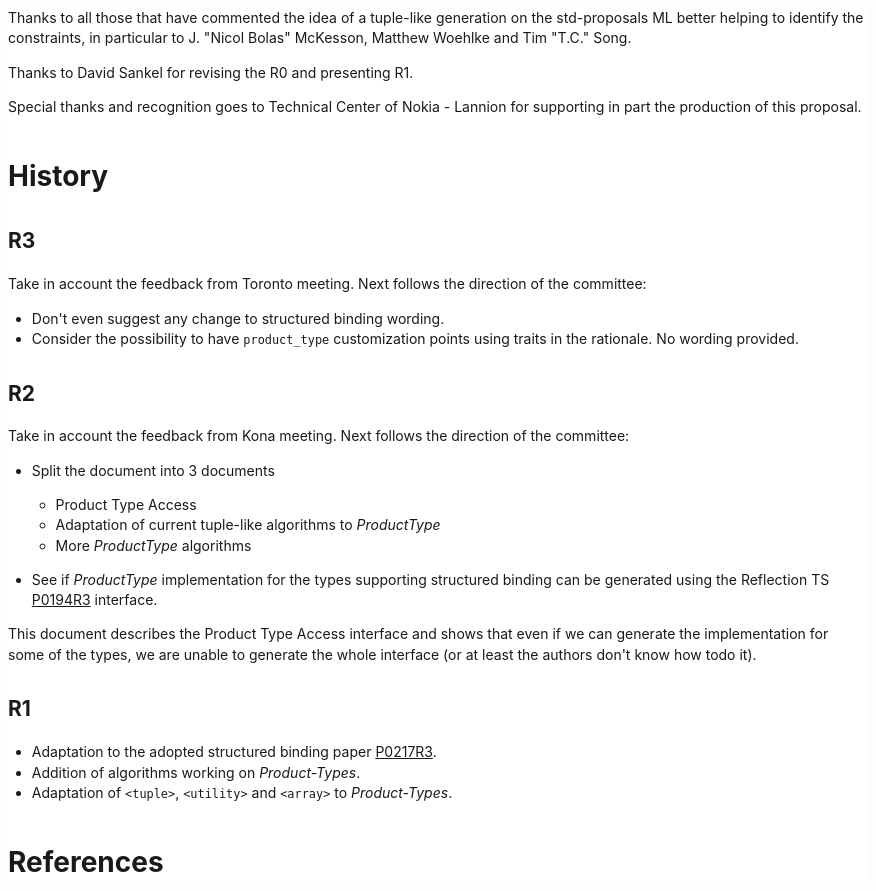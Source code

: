 Thanks to all those that have commented the idea of a tuple-like generation on the std-proposals ML better helping to identify the constraints, in particular to J. "Nicol Bolas" McKesson, Matthew Woehlke and Tim "T.C." Song.

Thanks to David Sankel for revising the R0 and presenting R1.

Special thanks and recognition goes to Technical Center of Nokia - Lannion for supporting in part the production of this proposal.

# History

## R3

Take in account the feedback from Toronto meeting. Next follows the direction of the committee: 

* Don't even suggest any change to structured binding wording.
* Consider the possibility to have `product_type` customization points using traits in the rationale. No wording provided.

## R2

Take in account the feedback from Kona meeting. Next follows the direction of the committee: 

* Split the document into 3 documents
    * Product Type Access
    * Adaptation of current tuple-like algorithms to *ProductType*
    * More *ProductType* algorithms

* See if *ProductType* implementation for the types supporting structured binding can be generated using the Reflection TS [P0194R3] interface. 

This document describes the Product Type Access interface and shows that even if we can generate the implementation for some of the types, we are unable to generate the whole interface (or at least the authors don't know how todo it).
 
## R1 

* Adaptation to the adopted structured binding paper [P0217R3].
* Addition of algorithms working on *Product-Types*.
* Adaptation of `<tuple>`, `<utility>` and `<array>` to *Product-Types*.

# References


[Boost.Fusion]: http://www.boost.org/doc/libs/1_60_0/libs/fusion/doc/html/index.html "Boost.Fusion 2.2 library"

[Boost.Hana]: http://boostorg.github.io/hana/index.html "Boost.Hana library"

[N1691]: http://www.open-std.org/jtc1/sc22/wg21/docs/papers/2004/n1691.html "Explicit Namespaces"  

[N4381]: http://www.open-std.org/jtc1/sc22/wg21/docs/papers/2015/n4381.html "Suggested Design for Customization Points"
   
[N4387]: http://www.open-std.org/jtc1/sc22/wg21/docs/papers/2015/n4387.html "Improving pair and tuple, revision 3"

[N4475]: http://www.open-std.org/jtc1/sc22/wg21/docs/papers/2015/n4475.pdf "Default comparisons (R2)"

[N4569]: http://www.open-std.org/jtc1/sc22/wg21/docs/papers/2016/n4569.pdf "Proposed Ranges TS working draft"

[N4617]: http://www.open-std.org/jtc1/sc22/wg21/docs/papers/2016/n4617.pdf "N4617 - Working Draft, C++ Extensions for Library Fundamentals, Version 2 DTS"

[N5131]: http://www.open-std.org/jtc1/sc22/wg21/docs/papers/2015/n5131.pdf "Working Draft, Standard for Programming Language C++"

[P0017R1]: http://www.open-std.org/jtc1/sc22/wg21/docs/papers/2015/p0017r1.html "Extension to aggregate initialization"

[P0091R1]: http://www.open-std.org/jtc1/sc22/wg21/docs/papers/2016/p0091r1.html "Template argument deduction for class templates (Rev. 4)"

[P0095R1]: http://www.open-std.org/jtc1/sc22/wg21/docs/papers/2016/p0095r1.pdf "Pattern Matching and Language Variants"

[P0144R2]: http://www.open-std.org/jtc1/sc22/wg21/docs/papers/2016/p0144r2.pdf "Structured Bindings"

[P0197R0]: http://www.open-std.org/jtc1/sc22/wg21/docs/papers/2015/p0197r0.pdf "Default Tuple-like Access"


[P0217R1]: http://www.open-std.org/jtc1/sc22/wg21/docs/papers/2016/p0217r1.html "Proposed wording for structured bindings"   
[P0217R3]: http://www.open-std.org/jtc1/sc22/wg21/docs/papers/2016/p0217r3.html "Proposed wording for structured bindings"   
[P0221R2]: http://www.open-std.org/jtc1/sc22/wg21/docs/papers/2015/p0221r2.html "Proposed wording for default comparisons"
[P0311R0]: http://www.open-std.org/jtc1/sc22/wg21/docs/papers/2016/p0311r0.html "A Unified Vision for Manipulating Tuple-like Objects"
[P0326R0]: http://www.open-std.org/jtc1/sc22/wg21/docs/papers/2016/p0326r0.pdf "Structured binding: alternative design for customization points"  
[P0327R1]: http://www.open-std.org/jtc1/sc22/wg21/docs/papers/2016/p0327r1.pdf  "Product Type Access (Revision 1)"   
[P0327R2]: http://www.open-std.org/jtc1/sc22/wg21/docs/papers/2017/p0327r2.pdf  "Product Type Access (Revision 2)"   
[P0341R0]: http://www.open-std.org/jtc1/sc22/wg21/docs/papers/2016/p0341r0.html "Parameter packs outside of templates"    
[PT_impl]: https://github.com/viboes/std-make/tree/master/include/experimental/fundamental/v3/product_type "Product types access emulation and algorithms."
[P0194R3]: http://www.open-std.org/jtc1/sc22/wg21/docs/papers/2017/p0194r3.html "Static reflection"
[P0385R2]: http://www.open-std.org/jtc1/sc22/wg21/docs/papers/2017/p0385r2.pdf "Static reflection: Rationale, design and evolution"  
[P0578R0]: http://www.open-std.org/jtc1/sc22/wg21/docs/papers/2017/p0578r0.html "Static Reflection in a Nutshell"
[P0648R0]: http://www.open-std.org/jtc1/sc22/wg21/docs/papers/2017/p0648r0.html "Extending Tuple-like algorithms to Product-Types"
[P0649R0]: http://www.open-std.org/jtc1/sc22/wg21/docs/papers/2017/p0649r0.html "Other Product-Type algorithms"
[Reflection]: https://gist.github.com/jacquelinekay/6bcacee7a3bce7d82b9d6387b6afee96 " Product Type access reflection implementation for case 3"